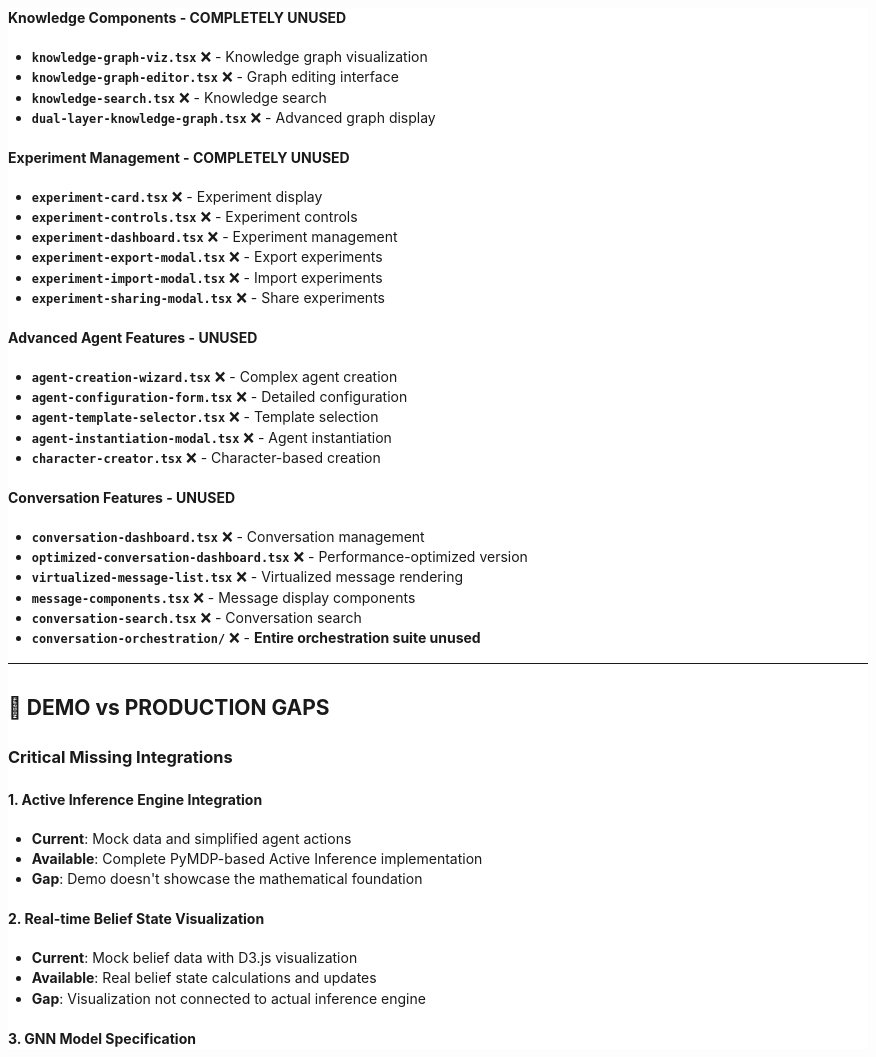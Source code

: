 #### **Knowledge Components** - **COMPLETELY UNUSED**

- **`knowledge-graph-viz.tsx`** ❌ - Knowledge graph visualization
- **`knowledge-graph-editor.tsx`** ❌ - Graph editing interface
- **`knowledge-search.tsx`** ❌ - Knowledge search
- **`dual-layer-knowledge-graph.tsx`** ❌ - Advanced graph display

#### **Experiment Management** - **COMPLETELY UNUSED**

- **`experiment-card.tsx`** ❌ - Experiment display
- **`experiment-controls.tsx`** ❌ - Experiment controls
- **`experiment-dashboard.tsx`** ❌ - Experiment management
- **`experiment-export-modal.tsx`** ❌ - Export experiments
- **`experiment-import-modal.tsx`** ❌ - Import experiments
- **`experiment-sharing-modal.tsx`** ❌ - Share experiments

#### **Advanced Agent Features** - **UNUSED**

- **`agent-creation-wizard.tsx`** ❌ - Complex agent creation
- **`agent-configuration-form.tsx`** ❌ - Detailed configuration
- **`agent-template-selector.tsx`** ❌ - Template selection
- **`agent-instantiation-modal.tsx`** ❌ - Agent instantiation
- **`character-creator.tsx`** ❌ - Character-based creation

#### **Conversation Features** - **UNUSED**

- **`conversation-dashboard.tsx`** ❌ - Conversation management
- **`optimized-conversation-dashboard.tsx`** ❌ - Performance-optimized version
- **`virtualized-message-list.tsx`** ❌ - Virtualized message rendering
- **`message-components.tsx`** ❌ - Message display components
- **`conversation-search.tsx`** ❌ - Conversation search
- **`conversation-orchestration/`** ❌ - **Entire orchestration suite unused**

---

## 🔄 DEMO vs PRODUCTION GAPS

### **Critical Missing Integrations**

#### **1. Active Inference Engine Integration**

- **Current**: Mock data and simplified agent actions
- **Available**: Complete PyMDP-based Active Inference implementation
- **Gap**: Demo doesn't showcase the mathematical foundation

#### **2. Real-time Belief State Visualization**

- **Current**: Mock belief data with D3.js visualization
- **Available**: Real belief state calculations and updates
- **Gap**: Visualization not connected to actual inference engine

#### **3. GNN Model Specification**
